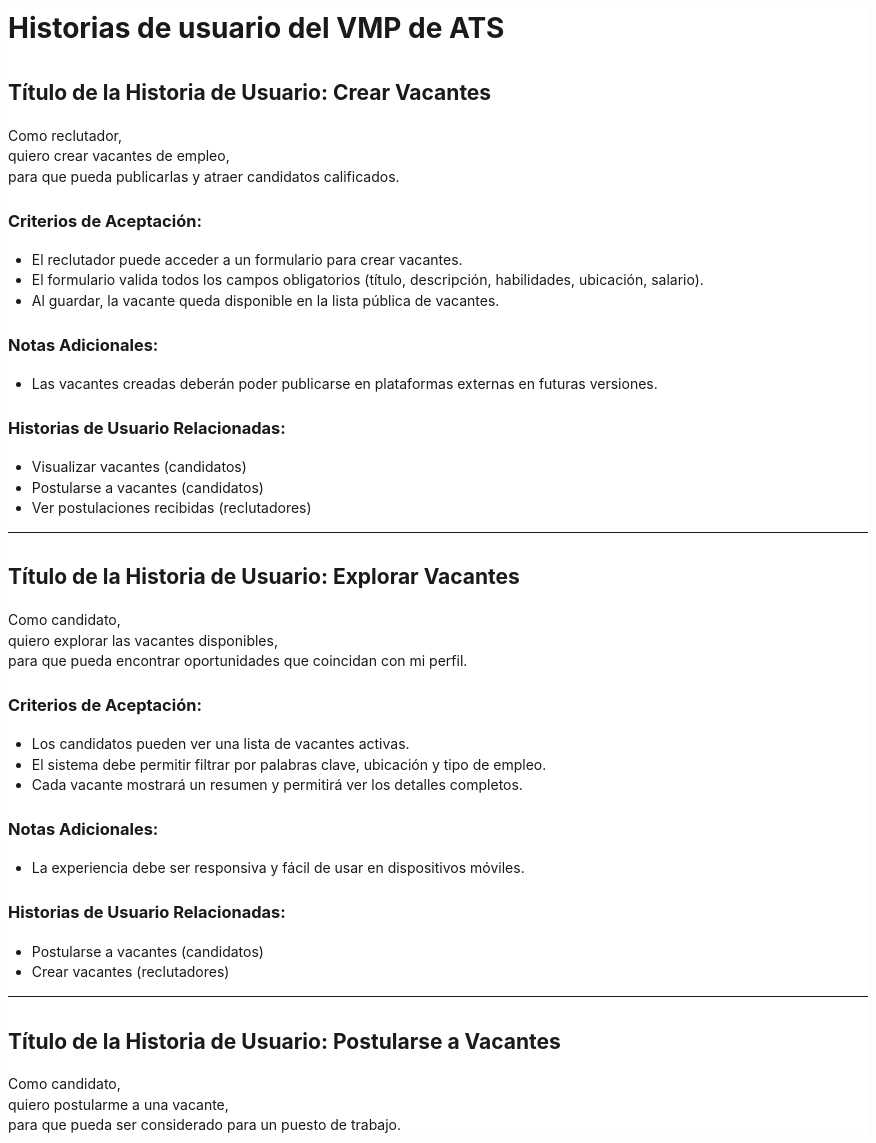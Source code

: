 # Historias de usuario del VMP de ATS

## Título de la Historia de Usuario: Crear Vacantes

Como reclutador,  
quiero crear vacantes de empleo,  
para que pueda publicarlas y atraer candidatos calificados.  

### Criterios de Aceptación:
- El reclutador puede acceder a un formulario para crear vacantes.
- El formulario valida todos los campos obligatorios (título, descripción, habilidades, ubicación, salario).
- Al guardar, la vacante queda disponible en la lista pública de vacantes.  

### Notas Adicionales:
- Las vacantes creadas deberán poder publicarse en plataformas externas en futuras versiones.  

### Historias de Usuario Relacionadas:
- Visualizar vacantes (candidatos)
- Postularse a vacantes (candidatos)
- Ver postulaciones recibidas (reclutadores)  


---

## Título de la Historia de Usuario: Explorar Vacantes

Como candidato,  
quiero explorar las vacantes disponibles,  
para que pueda encontrar oportunidades que coincidan con mi perfil.  

### Criterios de Aceptación:
- Los candidatos pueden ver una lista de vacantes activas.
- El sistema debe permitir filtrar por palabras clave, ubicación y tipo de empleo.
- Cada vacante mostrará un resumen y permitirá ver los detalles completos.  

### Notas Adicionales:
- La experiencia debe ser responsiva y fácil de usar en dispositivos móviles.  

### Historias de Usuario Relacionadas:
- Postularse a vacantes (candidatos)
- Crear vacantes (reclutadores)  


---

## Título de la Historia de Usuario: Postularse a Vacantes

Como candidato,  
quiero postularme a una vacante,  
para que pueda ser considerado para un puesto de trabajo.  
